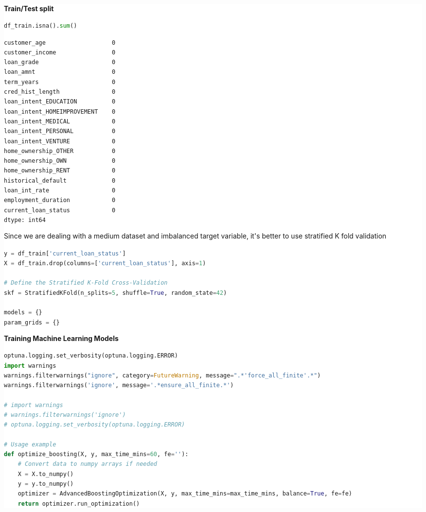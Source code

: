 ```python
```

<b>Train/Test split</b>


```python
df_train.isna().sum()
```




    customer_age                   0
    customer_income                0
    loan_grade                     0
    loan_amnt                      0
    term_years                     0
    cred_hist_length               0
    loan_intent_EDUCATION          0
    loan_intent_HOMEIMPROVEMENT    0
    loan_intent_MEDICAL            0
    loan_intent_PERSONAL           0
    loan_intent_VENTURE            0
    home_ownership_OTHER           0
    home_ownership_OWN             0
    home_ownership_RENT            0
    historical_default             0
    loan_int_rate                  0
    employment_duration            0
    current_loan_status            0
    dtype: int64



Since we are dealing with a medium dataset and imbalanced target variable, it's better to use stratified K fold validation


```python
y = df_train['current_loan_status']
X = df_train.drop(columns=['current_loan_status'], axis=1)

# Define the Stratified K-Fold Cross-Validation
skf = StratifiedKFold(n_splits=5, shuffle=True, random_state=42)

models = {}
param_grids = {}
```

<b>Training Machine Learning Models</b>


```python
optuna.logging.set_verbosity(optuna.logging.ERROR)
import warnings
warnings.filterwarnings("ignore", category=FutureWarning, message=".*'force_all_finite'.*")
warnings.filterwarnings('ignore', message='.*ensure_all_finite.*')

# import warnings
# warnings.filterwarnings('ignore')
# optuna.logging.set_verbosity(optuna.logging.ERROR)

# Usage example
def optimize_boosting(X, y, max_time_mins=60, fe=''):
    # Convert data to numpy arrays if needed
    X = X.to_numpy()
    y = y.to_numpy()
    optimizer = AdvancedBoostingOptimization(X, y, max_time_mins=max_time_mins, balance=True, fe=fe)
    return optimizer.run_optimization()

```